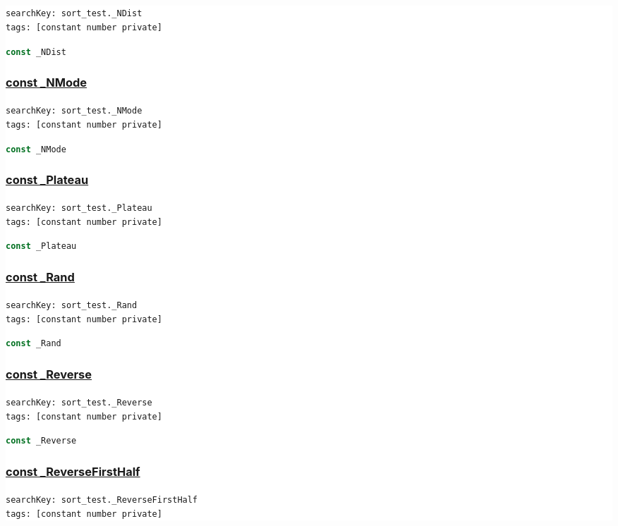 ```
searchKey: sort_test._NDist
tags: [constant number private]
```

```Go
const _NDist
```

### <a id="_NMode" href="#_NMode">const _NMode</a>

```
searchKey: sort_test._NMode
tags: [constant number private]
```

```Go
const _NMode
```

### <a id="_Plateau" href="#_Plateau">const _Plateau</a>

```
searchKey: sort_test._Plateau
tags: [constant number private]
```

```Go
const _Plateau
```

### <a id="_Rand" href="#_Rand">const _Rand</a>

```
searchKey: sort_test._Rand
tags: [constant number private]
```

```Go
const _Rand
```

### <a id="_Reverse" href="#_Reverse">const _Reverse</a>

```
searchKey: sort_test._Reverse
tags: [constant number private]
```

```Go
const _Reverse
```

### <a id="_ReverseFirstHalf" href="#_ReverseFirstHalf">const _ReverseFirstHalf</a>

```
searchKey: sort_test._ReverseFirstHalf
tags: [constant number private]
```

